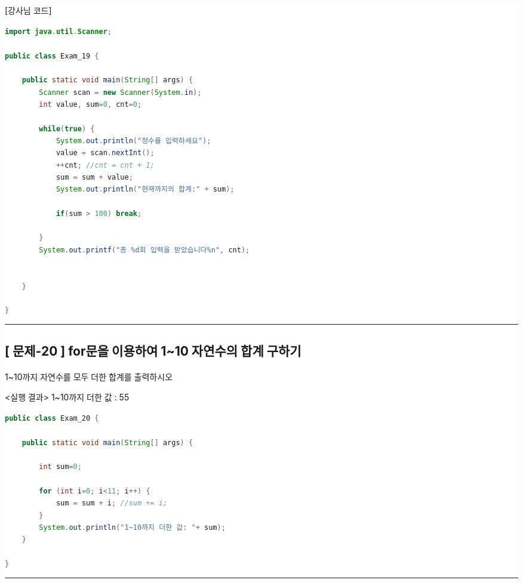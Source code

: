 [강사님 코드]

```java
import java.util.Scanner;

public class Exam_19 {

	public static void main(String[] args) {
		Scanner scan = new Scanner(System.in);
		int value, sum=0, cnt=0;
		
		while(true) {
			System.out.println("정수를 입력하세요");
			value = scan.nextInt();
			++cnt; //cnt = cnt + 1;
			sum = sum + value;
			System.out.println("현재까지의 합계:" + sum);
			
			if(sum > 100) break;
			
		}
		System.out.printf("총 %d회 입력을 받았습니다%n", cnt);

		
	}

}
```

---

## [ 문제-20 ] for문을 이용하여 1~10 자연수의 합계 구하기

1~10까지 자연수를 모두 더한 합계를 출력하시오

<실행 결과>
1~10까지 더한 값 : 55

```java
public class Exam_20 {

	public static void main(String[] args) {
	
		int sum=0;
		
		for (int i=0; i<11; i++) {
			sum = sum + i; //sum += i;
		}
		System.out.println("1~10까지 더한 값: "+ sum);
	}

}
```

---